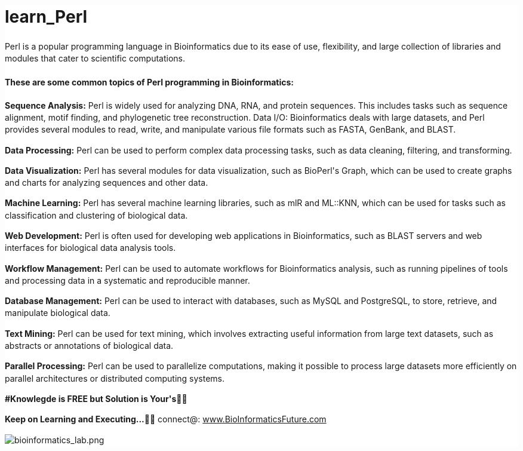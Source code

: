 # learn_Perl

Perl is a popular programming language in Bioinformatics due to its ease of use, flexibility, and large collection of libraries and modules that cater to scientific computations. 
#### These are some common topics of Perl programming in Bioinformatics:

**Sequence Analysis:** Perl is widely used for analyzing DNA, RNA, and protein sequences. This includes tasks such as sequence alignment, motif finding, and phylogenetic tree reconstruction.
Data I/O: Bioinformatics deals with large datasets, and Perl provides several modules to read, write, and manipulate various file formats such as FASTA, GenBank, and BLAST.

**Data Processing:** Perl can be used to perform complex data processing tasks, such as data cleaning, filtering, and transforming.

**Data Visualization:** Perl has several modules for data visualization, such as BioPerl's Graph, which can be used to create graphs and charts for analyzing sequences and other data.

**Machine Learning:** Perl has several machine learning libraries, such as mlR and ML::KNN, which can be used for tasks such as classification and clustering of biological data.

**Web Development:** Perl is often used for developing web applications in Bioinformatics, such as BLAST servers and web interfaces for biological data analysis tools.

**Workflow Management:** Perl can be used to automate workflows for Bioinformatics analysis, such as running pipelines of tools and processing data in a systematic and reproducible manner.

**Database Management:** Perl can be used to interact with databases, such as MySQL and PostgreSQL, to store, retrieve, and manipulate biological data.

**Text Mining:** Perl can be used for text mining, which involves extracting useful information from large text datasets, such as abstracts or annotations of biological data.

**Parallel Processing:** Perl can be used to parallelize computations, making it possible to process large datasets more efficiently on parallel architectures or distributed computing systems.

**#Knowlegde is FREE but Solution is Your's🤘🏻**

**Keep on Learning and Executing...🏃🏻** connect@: www.BioInformaticsFuture.com
<div style="width: 100%;">
  <img src="https://github.com/abhinandan0y/BioInformaticsFuture.com/blob/main/images/bioinformatics_lab.png" style="width: 100%;" alt="bioinformatics_lab.png">
</div>
